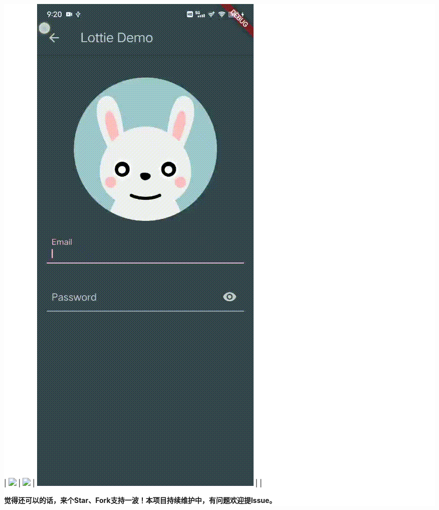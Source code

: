 | ![](./preview/Screenshot_26.jpg)   |  ![](./preview/Screenshot_27.jpg)   | ![](./preview/lottie.gif)         |  |

**觉得还可以的话，来个Star、Fork支持一波！本项目持续维护中，有问题欢迎提Issue。**
